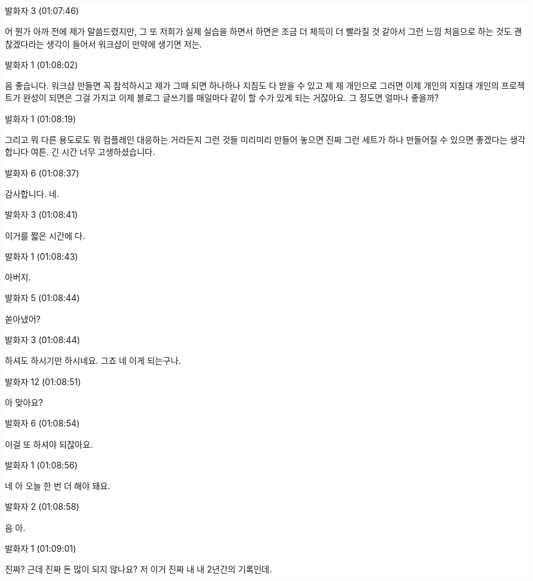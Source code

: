 발화자 3  (01:07:46)

어 뭔가 아까 전에 제가 말씀드렸지만, 그 또 저희가 실제 실습을 하면서 하면은 조금 더 체득이 더 빨라질 것 같아서 그런 느낌 처음으로 하는 것도 괜찮겠다라는 생각이 들어서 워크샵이 만약에 생기면 저는.

발화자 1  (01:08:02)

음 좋습니다. 워크샵 만들면 꼭 참석하시고 제가 그때 되면 하나하나 지침도 다 받을 수 있고 제 제 개인으로 그러면 이제 개인의 지침대 개인의 프로젝트가 완성이 되면은 그걸 가지고 이제 블로그 글쓰기를 매일마다 같이 할 수가 있게 되는 거잖아요. 그 정도면 얼마나 좋을까?

발화자 1  (01:08:19)

그리고 뭐 다른 용도로도 뭐 컴플레인 대응하는 거라든지 그런 것들 미리미리 만들어 놓으면 진짜 그런 세트가 하나 만들어질 수 있으면 좋겠다는 생각합니다 여튼. 긴 시간 너무 고생하셨습니다.

발화자 6  (01:08:37)

감사합니다. 네.

발화자 3  (01:08:41)

이거를 짧은 시간에 다.

발화자 1  (01:08:43)

아버지.

발화자 5  (01:08:44)

쏟아냈어?

발화자 3  (01:08:44)

하셔도 하시기만 하시네요. 그죠 네 이게 되는구나.

발화자 12  (01:08:51)

아 맞아요?

발화자 6  (01:08:54)

이걸 또 하셔야 되잖아요.

발화자 1  (01:08:56)

네 아 오늘 한 번 더 해야 돼요.

발화자 2  (01:08:58)

음 아.

발화자 1  (01:09:01)

진짜? 근데 진짜 돈 많이 되지 않나요? 저 이거 진짜 내 내 2년간의 기록인데.
